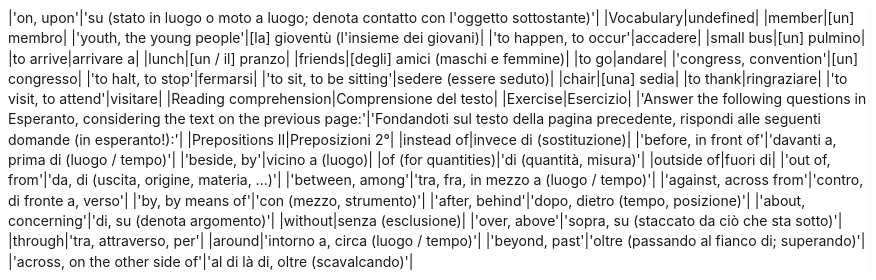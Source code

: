 |'on, upon'|'su (stato in luogo o moto a luogo; denota contatto con l'oggetto sottostante)'|
|Vocabulary|undefined|
|member|[un] membro|
|'youth, the young people'|[la] gioventù (l'insieme dei giovani)|
|'to happen, to occur'|accadere|
|small bus|[un] pulmino|
|to arrive|arrivare a|
|lunch|[un / il] pranzo|
|friends|[degli] amici (maschi e femmine)|
|to go|andare|
|'congress, convention'|[un] congresso|
|'to halt, to stop'|fermarsi|
|'to sit, to be sitting'|sedere (essere seduto)|
|chair|[una] sedia|
|to thank|ringraziare|
|'to visit, to attend'|visitare|
|Reading comprehension|Comprensione del testo|
|Exercise|Esercizio|
|'Answer the following questions in Esperanto, considering the text on the previous page:'|'Fondandoti sul testo della pagina precedente, rispondi alle seguenti domande (in esperanto!):'|
|Prepositions II|Preposizioni 2°|
|instead of|invece di (sostituzione)|
|'before, in front of'|'davanti a, prima di (luogo / tempo)'|
|'beside, by'|vicino a (luogo)|
|of (for quantities)|'di (quantità, misura)'|
|outside of|fuori di|
|'out of, from'|'da, di (uscita, origine, materia, ...)'|
|'between, among'|'tra, fra, in mezzo a (luogo / tempo)'|
|'against, across from'|'contro, di fronte a, verso'|
|'by, by means of'|'con (mezzo, strumento)'|
|'after, behind'|'dopo, dietro (tempo, posizione)'|
|'about, concerning'|'di, su (denota argomento)'|
|without|senza (esclusione)|
|'over, above'|'sopra, su (staccato da ciò che sta sotto)'|
|through|'tra, attraverso, per'|
|around|'intorno a, circa (luogo / tempo)'|
|'beyond, past'|'oltre (passando al fianco di; superando)'|
|'across, on the other side of'|'al di là di, oltre (scavalcando)'|